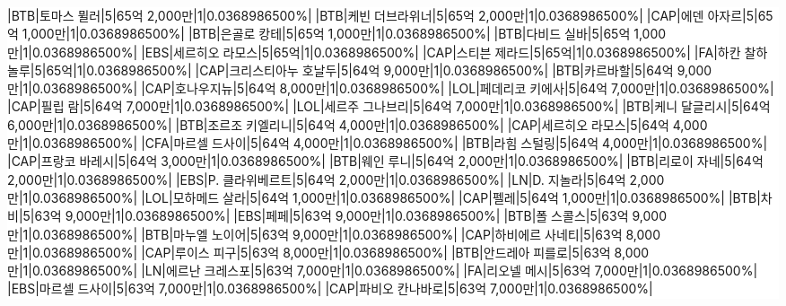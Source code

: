 |BTB|토마스 뮐러|5|65억 2,000만|1|0.0368986500%|
|BTB|케빈 더브라위너|5|65억 2,000만|1|0.0368986500%|
|CAP|에덴 아자르|5|65억 1,000만|1|0.0368986500%|
|BTB|은골로 캉테|5|65억 1,000만|1|0.0368986500%|
|BTB|다비드 실바|5|65억 1,000만|1|0.0368986500%|
|EBS|세르히오 라모스|5|65억|1|0.0368986500%|
|CAP|스티븐 제라드|5|65억|1|0.0368986500%|
|FA|하칸 찰하놀루|5|65억|1|0.0368986500%|
|CAP|크리스티아누 호날두|5|64억 9,000만|1|0.0368986500%|
|BTB|카르바할|5|64억 9,000만|1|0.0368986500%|
|CAP|호나우지뉴|5|64억 8,000만|1|0.0368986500%|
|LOL|페데리코 키에사|5|64억 7,000만|1|0.0368986500%|
|CAP|필립 람|5|64억 7,000만|1|0.0368986500%|
|LOL|세르주 그나브리|5|64억 7,000만|1|0.0368986500%|
|BTB|케니 달글리시|5|64억 6,000만|1|0.0368986500%|
|BTB|조르조 키엘리니|5|64억 4,000만|1|0.0368986500%|
|CAP|세르히오 라모스|5|64억 4,000만|1|0.0368986500%|
|CFA|마르셀 드사이|5|64억 4,000만|1|0.0368986500%|
|BTB|라힘 스털링|5|64억 4,000만|1|0.0368986500%|
|CAP|프랑코 바레시|5|64억 3,000만|1|0.0368986500%|
|BTB|웨인 루니|5|64억 2,000만|1|0.0368986500%|
|BTB|리로이 자네|5|64억 2,000만|1|0.0368986500%|
|EBS|P. 클라위베르트|5|64억 2,000만|1|0.0368986500%|
|LN|D. 지놀라|5|64억 2,000만|1|0.0368986500%|
|LOL|모하메드 살라|5|64억 1,000만|1|0.0368986500%|
|CAP|펠레|5|64억 1,000만|1|0.0368986500%|
|BTB|차비|5|63억 9,000만|1|0.0368986500%|
|EBS|페페|5|63억 9,000만|1|0.0368986500%|
|BTB|폴 스콜스|5|63억 9,000만|1|0.0368986500%|
|BTB|마누엘 노이어|5|63억 9,000만|1|0.0368986500%|
|CAP|하비에르 사네티|5|63억 8,000만|1|0.0368986500%|
|CAP|루이스 피구|5|63억 8,000만|1|0.0368986500%|
|BTB|안드레아 피를로|5|63억 8,000만|1|0.0368986500%|
|LN|에르난 크레스포|5|63억 7,000만|1|0.0368986500%|
|FA|리오넬 메시|5|63억 7,000만|1|0.0368986500%|
|EBS|마르셀 드사이|5|63억 7,000만|1|0.0368986500%|
|CAP|파비오 칸나바로|5|63억 7,000만|1|0.0368986500%|